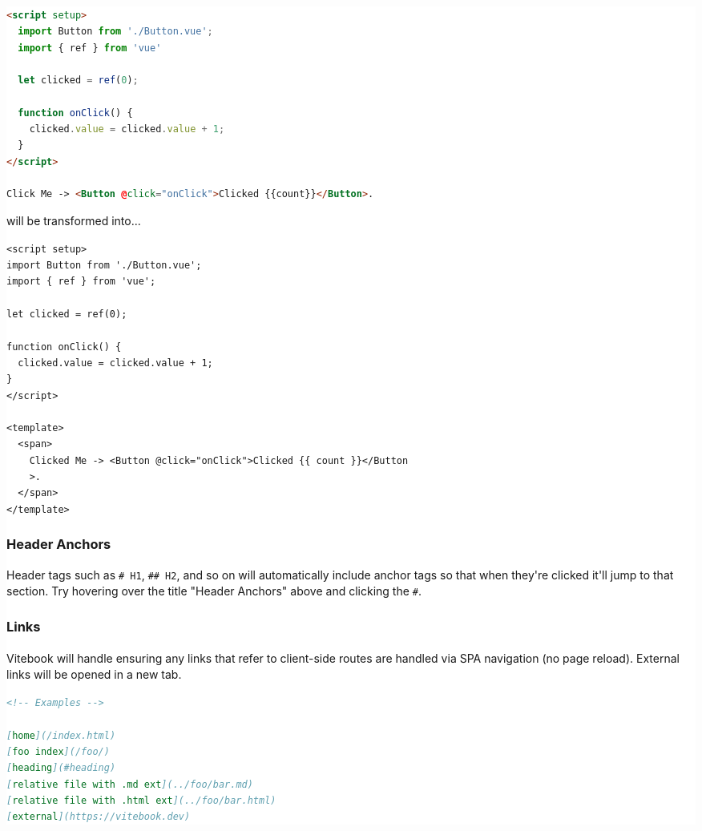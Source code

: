 </TabPanel>
<TabPanel value="Vue">

```md
<script setup>
  import Button from './Button.vue';
  import { ref } from 'vue'

  let clicked = ref(0);

  function onClick() {
    clicked.value = clicked.value + 1;
  }
</script>

Click Me -> <Button @click="onClick">Clicked {{count}}</Button>.
```

will be transformed into...

```vue
<script setup>
import Button from './Button.vue';
import { ref } from 'vue';

let clicked = ref(0);

function onClick() {
  clicked.value = clicked.value + 1;
}
</script>

<template>
  <span>
    Clicked Me -> <Button @click="onClick">Clicked {{ count }}</Button
    >.
  </span>
</template>
```

</TabPanel>
</Tabs>

### Header Anchors

Header tags such as `# H1`, `## H2`, and so on will automatically include anchor tags so that when
they're clicked it'll jump to that section. Try hovering over the title "Header Anchors" above
and clicking the `#`.

### Links

Vitebook will handle ensuring any links that refer to client-side routes are handled via
SPA navigation (no page reload). External links will be opened in a new tab.

```md
<!-- Examples -->

[home](/index.html)
[foo index](/foo/)
[heading](#heading)
[relative file with .md ext](../foo/bar.md)
[relative file with .html ext](../foo/bar.html)
[external](https://vitebook.dev)
```

